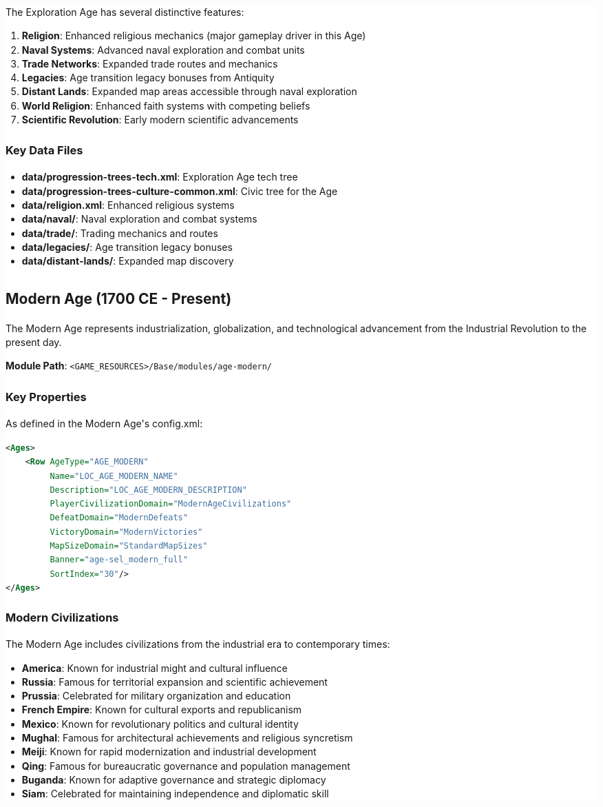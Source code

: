The Exploration Age has several distinctive features:

1. **Religion**: Enhanced religious mechanics (major gameplay driver in this Age)
2. **Naval Systems**: Advanced naval exploration and combat units
3. **Trade Networks**: Expanded trade routes and mechanics
4. **Legacies**: Age transition legacy bonuses from Antiquity
5. **Distant Lands**: Expanded map areas accessible through naval exploration
6. **World Religion**: Enhanced faith systems with competing beliefs
7. **Scientific Revolution**: Early modern scientific advancements

### Key Data Files

- **data/progression-trees-tech.xml**: Exploration Age tech tree
- **data/progression-trees-culture-common.xml**: Civic tree for the Age
- **data/religion.xml**: Enhanced religious systems
- **data/naval/**: Naval exploration and combat systems
- **data/trade/**: Trading mechanics and routes
- **data/legacies/**: Age transition legacy bonuses
- **data/distant-lands/**: Expanded map discovery

## Modern Age (1700 CE - Present)

The Modern Age represents industrialization, globalization, and technological advancement from the Industrial Revolution to the present day.

**Module Path**: `<GAME_RESOURCES>/Base/modules/age-modern/`

### Key Properties

As defined in the Modern Age's config.xml:

```xml
<Ages>
    <Row AgeType="AGE_MODERN" 
         Name="LOC_AGE_MODERN_NAME" 
         Description="LOC_AGE_MODERN_DESCRIPTION" 
         PlayerCivilizationDomain="ModernAgeCivilizations" 
         DefeatDomain="ModernDefeats" 
         VictoryDomain="ModernVictories" 
         MapSizeDomain="StandardMapSizes" 
         Banner="age-sel_modern_full" 
         SortIndex="30"/>
</Ages>
```

### Modern Civilizations

The Modern Age includes civilizations from the industrial era to contemporary times:

- **America**: Known for industrial might and cultural influence
- **Russia**: Famous for territorial expansion and scientific achievement
- **Prussia**: Celebrated for military organization and education
- **French Empire**: Known for cultural exports and republicanism
- **Mexico**: Known for revolutionary politics and cultural identity
- **Mughal**: Famous for architectural achievements and religious syncretism
- **Meiji**: Known for rapid modernization and industrial development
- **Qing**: Famous for bureaucratic governance and population management
- **Buganda**: Known for adaptive governance and strategic diplomacy
- **Siam**: Celebrated for maintaining independence and diplomatic skill
